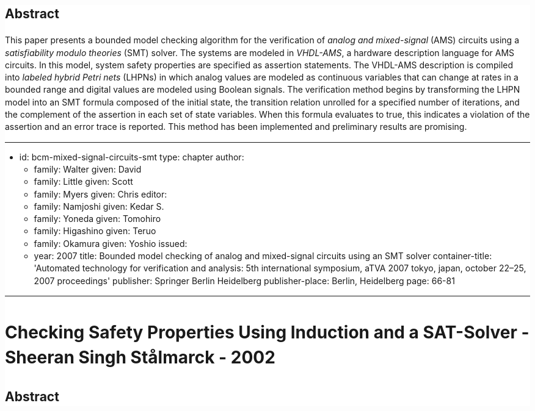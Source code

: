 Abstract
--------

This paper presents a bounded model checking algorithm for the verification of
*analog and mixed-signal* (AMS) circuits using a *satisfiability modulo
theories* (SMT) solver. The systems are modeled in *VHDL-AMS*, a hardware
description language for AMS circuits. In this model, system safety properties
are specified as assertion statements. The VHDL-AMS description is compiled into
*labeled hybrid Petri nets* (LHPNs) in which analog values are modeled as
continuous variables that can change at rates in a bounded range and digital
values are modeled using Boolean signals. The verification method begins by
transforming the LHPN model into an SMT formula composed of the initial state,
the transition relation unrolled for a specified number of iterations, and the
complement of the assertion in each set of state variables. When this formula
evaluates to true, this indicates a violation of the assertion and an error
trace is reported. This method has been implemented and preliminary results are
promising.

---
-   id: bcm-mixed-signal-circuits-smt
    type: chapter
    author:
    -   family: Walter
        given: David
    -   family: Little
        given: Scott
    -   family: Myers
        given: Chris
    editor:
    -   family: Namjoshi
        given: Kedar S.
    -   family: Yoneda
        given: Tomohiro
    -   family: Higashino
        given: Teruo
    -   family: Okamura
        given: Yoshio
    issued:
    -   year: 2007
    title: Bounded model checking of analog and mixed-signal circuits using an SMT solver
    container-title: 'Automated technology for verification and analysis: 5th international symposium, aTVA 2007 tokyo, japan, october 22–25, 2007 proceedings'
    publisher: Springer Berlin Heidelberg
    publisher-place: Berlin, Heidelberg
    page: 66-81
---

Checking Safety Properties Using Induction and a SAT-Solver - Sheeran Singh Stålmarck - 2002
============================================================================================

Abstract
--------
